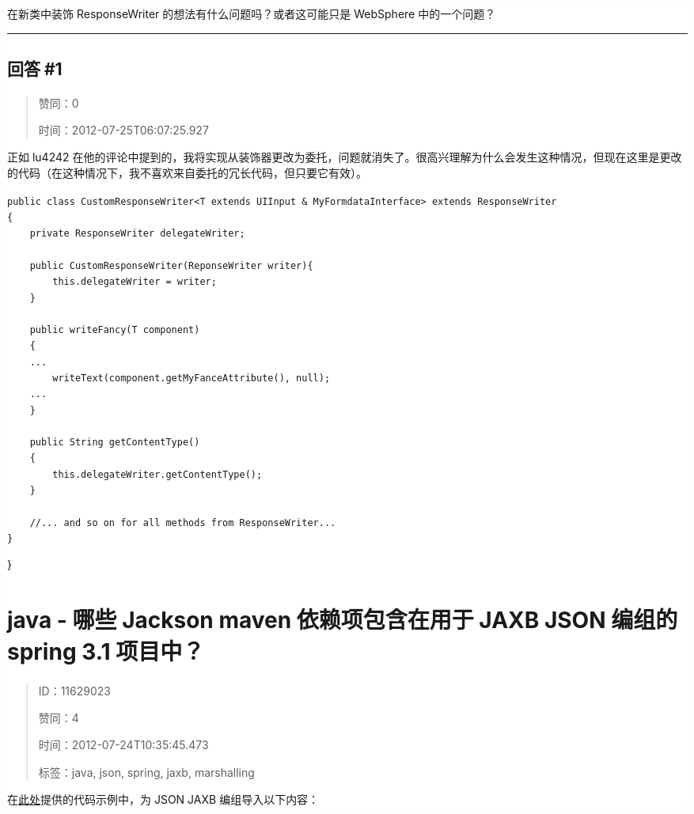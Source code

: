 在新类中装饰 ResponseWriter 的想法有什么问题吗？或者这可能只是 WebSphere 中的一个问题？

* * *

## 回答 #1

> 赞同：0
> 
> 时间：2012-07-25T06:07:25.927

正如 lu4242 在他的评论中提到的，我将实现从装饰器更改为委托，问题就消失了。很高兴理解为什么会发生这种情况，但现在这里是更改的代码（在这种情况下，我不喜欢来自委托的冗长代码，但只要它有效）。

```
public class CustomResponseWriter<T extends UIInput & MyFormdataInterface> extends ResponseWriter
{
    private ResponseWriter delegateWriter;

    public CustomResponseWriter(ReponseWriter writer){
        this.delegateWriter = writer;
    }

    public writeFancy(T component)
    {
    ...
        writeText(component.getMyFanceAttribute(), null);
    ...
    }

    public String getContentType()
    {
        this.delegateWriter.getContentType();
    }

    //... and so on for all methods from ResponseWriter...
} 
```

}

# java - 哪些 Jackson maven 依赖项包含在用于 JAXB JSON 编组的 spring 3.1 项目中？

> ID：11629023
> 
> 赞同：4
> 
> 时间：2012-07-24T10:35:45.473
> 
> 标签：java, json, spring, jaxb, marshalling

在[此处](http://sleeplessinslc.blogspot.nl/2012/01/spring-31-mvc-example.html)提供的代码示例中，为 JSON JAXB 编组导入以下内容：
